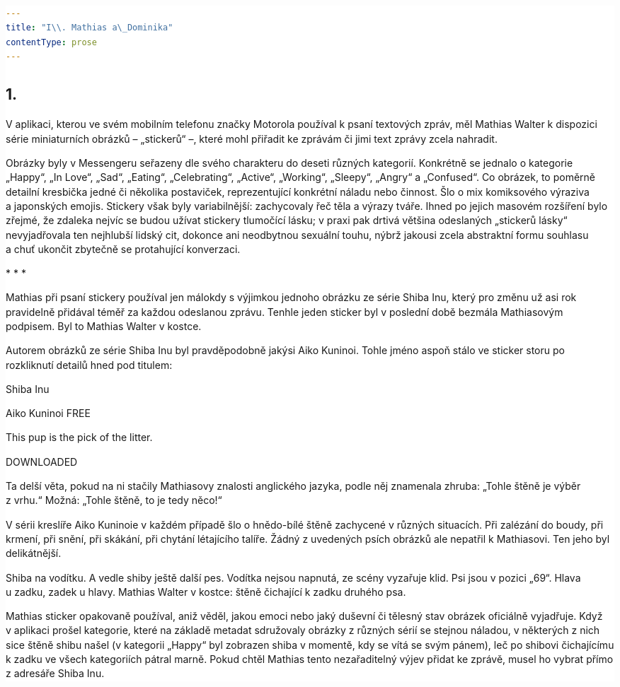 ```yaml
---
title: "I\\. Mathias a\_Dominika"
contentType: prose
---
```


## 1.

  

V aplikaci, kterou ve svém mobilním telefonu značky Motorola používal k psaní textových zpráv, měl Mathias Walter k dispozici série miniaturních obrázků – „stickerů“ –, které mohl přiřadit ke zprávám či jimi text zprávy zcela nahradit.

Obrázky byly v Messengeru seřazeny dle svého charakteru do deseti různých kategorií. Konkrétně se jednalo o kategorie „Happy“, „In Love“, „Sad“, „Eating“, „Celebrating“, „Active“, „Working“, „Sleepy“, „Angry“ a „Confused“. Co obrázek, to poměrně detailní kresbička jedné či několika postaviček, reprezentující konkrétní náladu nebo činnost. Šlo o mix komiksového výraziva a japonských emojis. Stickery však byly variabilnější: zachycovaly řeč těla a výrazy tváře. Ihned po jejich masovém rozšíření bylo zřejmé, že zdaleka nejvíc se budou užívat stickery tlumočící lásku; v praxi pak drtivá většina odeslaných „stickerů lásky“ nevyjadřovala ten nejhlubší lidský cit, dokonce ani neodbytnou sexuální touhu, nýbrž jakousi zcela abstraktní formu souhlasu a chuť ukončit zbytečně se protahující konverzaci.

\* \* \*

  

Mathias při psaní stickery používal jen málokdy s výjimkou jednoho obrázku ze série Shiba Inu, který pro změnu už asi rok pravidelně přidával téměř za každou odeslanou zprávu. Tenhle jeden sticker byl v poslední době bezmála Mathiasovým podpisem. Byl to Mathias Walter v kostce.

Autorem obrázků ze série Shiba Inu byl pravděpodobně jakýsi Aiko Kuninoi. Tohle jméno aspoň stálo ve sticker storu po rozkliknutí detailů hned pod titulem:

Shiba Inu

Aiko Kuninoi FREE

This pup is the pick of the litter.

DOWNLOADED

Ta delší věta, pokud na ni stačily Mathiasovy znalosti anglického jazyka, podle něj znamenala zhruba: „Tohle štěně je výběr z vrhu.“ Možná: „Tohle štěně, to je tedy něco!“

V sérii kreslíře Aiko Kuninoie v každém případě šlo o hnědo-bílé štěně zachycené v různých situacích. Při zalézání do boudy, při krmení, při snění, při skákání, při chytání létajícího talíře. Žádný z uvedených psích obrázků ale nepatřil k Mathiasovi. Ten jeho byl delikátnější.

Shiba na vodítku. A vedle shiby ještě další pes. Vodítka nejsou napnutá, ze scény vyzařuje klid. Psi jsou v pozici „69“. Hlava u zadku, zadek u hlavy. Mathias Walter v kostce: štěně čichající k zadku druhého psa.

Mathias sticker opakovaně používal, aniž věděl, jakou emoci nebo jaký duševní či tělesný stav obrázek oficiálně vyjadřuje. Když v aplikaci prošel kategorie, které na základě metadat sdružovaly obrázky z různých sérií se stejnou náladou, v některých z nich sice štěně shibu našel (v kategorii „Happy“ byl zobrazen shiba v momentě, kdy se vítá se svým pánem), leč po shibovi čichajícímu k zadku ve všech kategoriích pátral marně. Pokud chtěl Mathias tento nezařaditelný výjev přidat ke zprávě, musel ho vybrat přímo z adresáře Shiba Inu.
